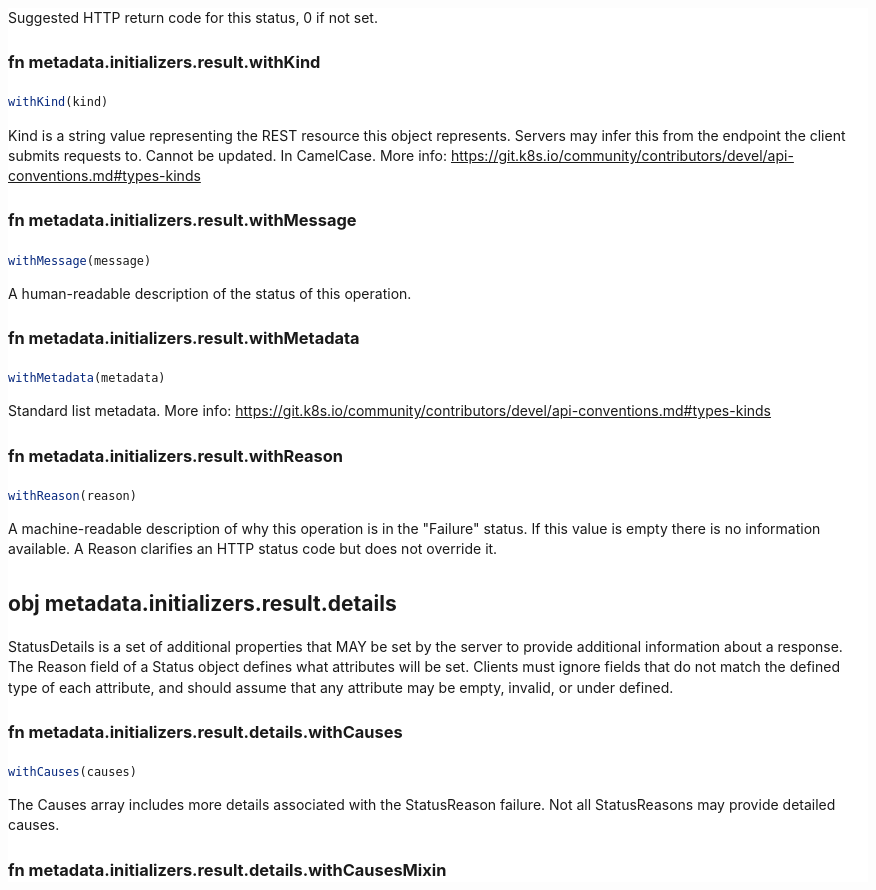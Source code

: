 Suggested HTTP return code for this status, 0 if not set.

### fn metadata.initializers.result.withKind

```ts
withKind(kind)
```

Kind is a string value representing the REST resource this object represents. Servers may infer this from the endpoint the client submits requests to. Cannot be updated. In CamelCase. More info: https://git.k8s.io/community/contributors/devel/api-conventions.md#types-kinds

### fn metadata.initializers.result.withMessage

```ts
withMessage(message)
```

A human-readable description of the status of this operation.

### fn metadata.initializers.result.withMetadata

```ts
withMetadata(metadata)
```

Standard list metadata. More info: https://git.k8s.io/community/contributors/devel/api-conventions.md#types-kinds

### fn metadata.initializers.result.withReason

```ts
withReason(reason)
```

A machine-readable description of why this operation is in the "Failure" status. If this value is empty there is no information available. A Reason clarifies an HTTP status code but does not override it.

## obj metadata.initializers.result.details

StatusDetails is a set of additional properties that MAY be set by the server to provide additional information about a response. The Reason field of a Status object defines what attributes will be set. Clients must ignore fields that do not match the defined type of each attribute, and should assume that any attribute may be empty, invalid, or under defined.

### fn metadata.initializers.result.details.withCauses

```ts
withCauses(causes)
```

The Causes array includes more details associated with the StatusReason failure. Not all StatusReasons may provide detailed causes.

### fn metadata.initializers.result.details.withCausesMixin
